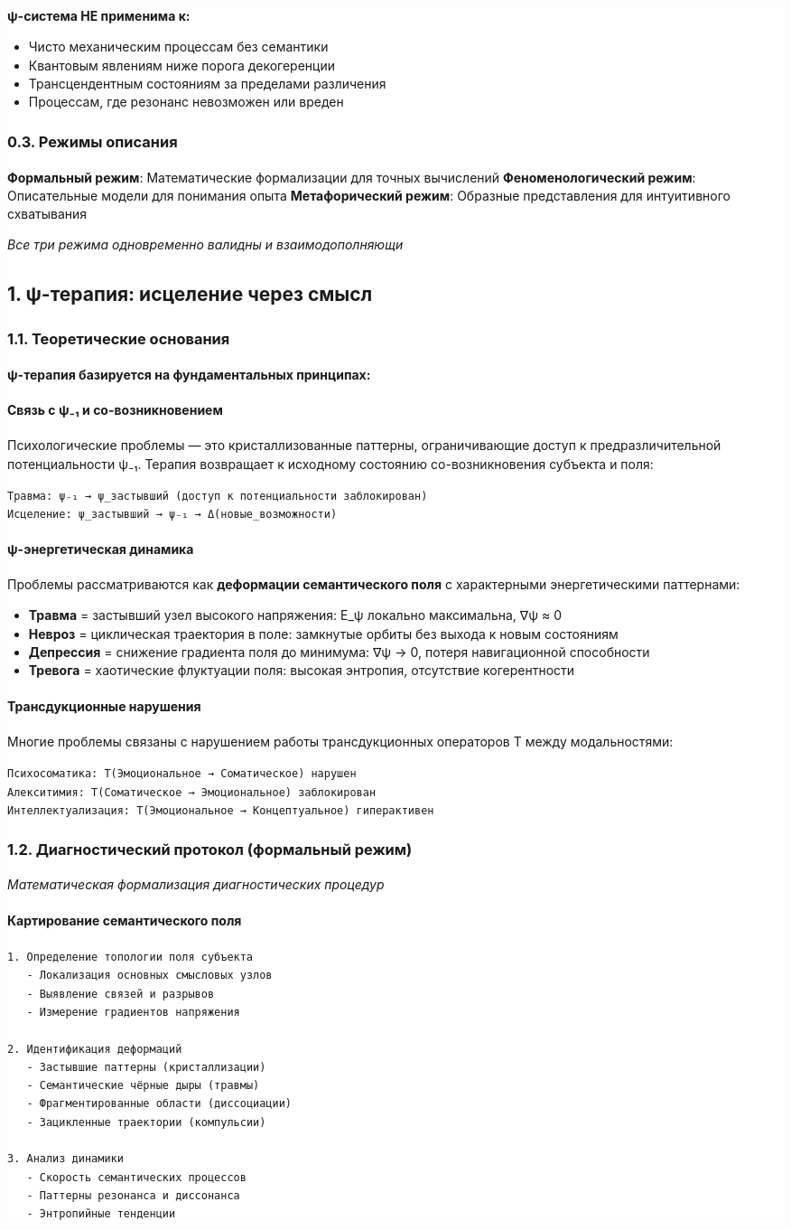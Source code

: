 **ψ-система НЕ применима к:**
- Чисто механическим процессам без семантики
- Квантовым явлениям ниже порога декогеренции
- Трансцендентным состояниям за пределами различения
- Процессам, где резонанс невозможен или вреден

### 0.3. Режимы описания

**Формальный режим**: Математические формализации для точных вычислений
**Феноменологический режим**: Описательные модели для понимания опыта
**Метафорический режим**: Образные представления для интуитивного схватывания

*Все три режима одновременно валидны и взаимодополняющи*

## 1. ψ-терапия: исцеление через смысл

### 1.1. Теоретические основания

**ψ-терапия базируется на фундаментальных принципах:**

#### Связь с ψ₋₁ и со-возникновением
Психологические проблемы — это кристаллизованные паттерны, ограничивающие доступ к предразличительной потенциальности ψ₋₁. Терапия возвращает к исходному состоянию со-возникновения субъекта и поля:
```
Травма: ψ₋₁ → ψ_застывший (доступ к потенциальности заблокирован)
Исцеление: ψ_застывший → ψ₋₁ → Δ(новые_возможности)
```

#### ψ-энергетическая динамика
Проблемы рассматриваются как **деформации семантического поля** с характерными энергетическими паттернами:
- **Травма** = застывший узел высокого напряжения: E_ψ локально максимальна, ∇ψ ≈ 0
- **Невроз** = циклическая траектория в поле: замкнутые орбиты без выхода к новым состояниям
- **Депрессия** = снижение градиента поля до минимума: ∇ψ → 0, потеря навигационной способности
- **Тревога** = хаотические флуктуации поля: высокая энтропия, отсутствие когерентности

#### Трансдукционные нарушения
Многие проблемы связаны с нарушением работы трансдукционных операторов T между модальностями:
```
Психосоматика: T(Эмоциональное → Соматическое) нарушен
Алекситимия: T(Соматическое → Эмоциональное) заблокирован
Интеллектуализация: T(Эмоциональное → Концептуальное) гиперактивен
```

### 1.2. Диагностический протокол (формальный режим)

*Математическая формализация диагностических процедур*

#### Картирование семантического поля

```
1. Определение топологии поля субъекта
   - Локализация основных смысловых узлов
   - Выявление связей и разрывов
   - Измерение градиентов напряжения

2. Идентификация деформаций
   - Застывшие паттерны (кристаллизации)
   - Семантические чёрные дыры (травмы)
   - Фрагментированные области (диссоциации)
   - Зацикленные траектории (компульсии)

3. Анализ динамики
   - Скорость семантических процессов
   - Паттерны резонанса и диссонанса
   - Энтропийные тенденции
```